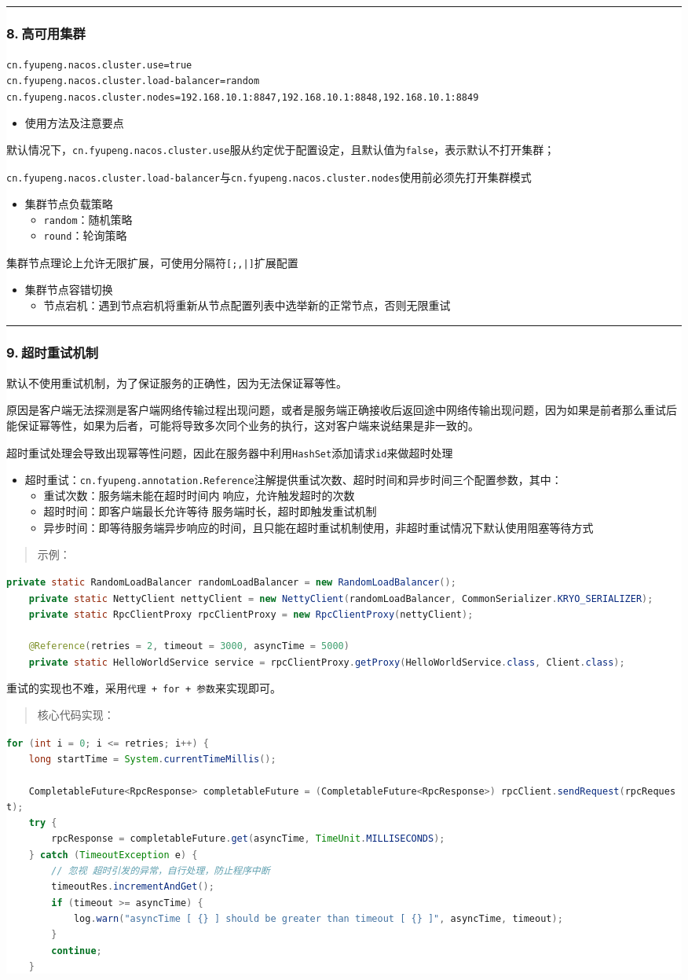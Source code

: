 ---- 

### 8. 高可用集群

```properties
cn.fyupeng.nacos.cluster.use=true
cn.fyupeng.nacos.cluster.load-balancer=random
cn.fyupeng.nacos.cluster.nodes=192.168.10.1:8847,192.168.10.1:8848,192.168.10.1:8849
```
- 使用方法及注意要点

默认情况下，`cn.fyupeng.nacos.cluster.use`服从约定优于配置设定，且默认值为`false`，表示默认不打开集群；

`cn.fyupeng.nacos.cluster.load-balancer`与`cn.fyupeng.nacos.cluster.nodes`使用前必须先打开集群模式

- 集群节点负载策略
  - `random`：随机策略
  - `round`：轮询策略

集群节点理论上允许无限扩展，可使用分隔符`[;,|]`扩展配置

- 集群节点容错切换
  - 节点宕机：遇到节点宕机将重新从节点配置列表中选举新的正常节点，否则无限重试

---- 

### 9. 超时重试机制

默认不使用重试机制，为了保证服务的正确性，因为无法保证幂等性。

原因是客户端无法探测是客户端网络传输过程出现问题，或者是服务端正确接收后返回途中网络传输出现问题，因为如果是前者那么重试后能保证幂等性，如果为后者，可能将导致多次同个业务的执行，这对客户端来说结果是非一致的。

超时重试处理会导致出现幂等性问题，因此在服务器中利用`HashSet`添加请求`id`来做超时处理

- 超时重试：`cn.fyupeng.annotation.Reference`注解提供重试次数、超时时间和异步时间三个配置参数，其中：
  - 重试次数：服务端未能在超时时间内 响应，允许触发超时的次数
  - 超时时间：即客户端最长允许等待 服务端时长，超时即触发重试机制
  - 异步时间：即等待服务端异步响应的时间，且只能在超时重试机制使用，非超时重试情况下默认使用阻塞等待方式

> 示例：
```java
private static RandomLoadBalancer randomLoadBalancer = new RandomLoadBalancer();
    private static NettyClient nettyClient = new NettyClient(randomLoadBalancer, CommonSerializer.KRYO_SERIALIZER);
    private static RpcClientProxy rpcClientProxy = new RpcClientProxy(nettyClient);

    @Reference(retries = 2, timeout = 3000, asyncTime = 5000)
    private static HelloWorldService service = rpcClientProxy.getProxy(HelloWorldService.class, Client.class);
```
重试的实现也不难，采用`代理 + for + 参数`来实现即可。
> 核心代码实现：
```java
for (int i = 0; i <= retries; i++) {
    long startTime = System.currentTimeMillis();

    CompletableFuture<RpcResponse> completableFuture = (CompletableFuture<RpcResponse>) rpcClient.sendRequest(rpcRequest);
    try {
        rpcResponse = completableFuture.get(asyncTime, TimeUnit.MILLISECONDS);
    } catch (TimeoutException e) {
        // 忽视 超时引发的异常，自行处理，防止程序中断
        timeoutRes.incrementAndGet();
        if (timeout >= asyncTime) {
            log.warn("asyncTime [ {} ] should be greater than timeout [ {} ]", asyncTime, timeout);
        }
        continue;
    }
```